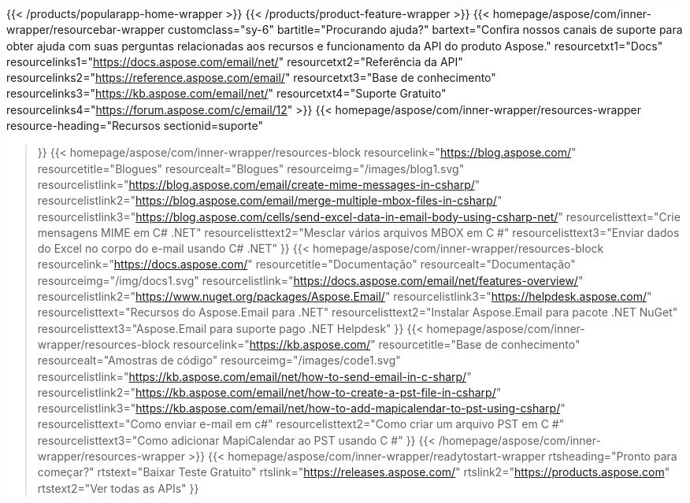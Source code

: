    {{< /products/popularapp-home-wrapper >}}
   {{< /products/product-feature-wrapper >}}
{{< homepage/aspose/com/inner-wrapper/resourcebar-wrapper
customclass="sy-6"
bartitle="Procurando ajuda?"
bartext="Confira nossos canais de suporte para obter ajuda com suas perguntas relacionadas aos recursos e funcionamento da API do produto Aspose."
 resourcetxt1="Docs"
 resourcelinks1="https://docs.aspose.com/email/net/"
 resourcetxt2="Referência da API"
 resourcelinks2="https://reference.aspose.com/email/" 
 resourcetxt3="Base de conhecimento"
 resourcelinks3="https://kb.aspose.com/email/net/"
 resourcetxt4="Suporte Gratuito"
 resourcelinks4="https://forum.aspose.com/c/email/12"  >}}
{{< homepage/aspose/com/inner-wrapper/resources-wrapper
 resource-heading="Recursos sectionid=suporte"
>}}
{{< homepage/aspose/com/inner-wrapper/resources-block
 resourcelink="https://blog.aspose.com/"
 resourcetitle="Blogues"
 resourcealt="Blogues"
 resourceimg="/images/blog1.svg"
 resourcelistlink="https://blog.aspose.com/email/create-mime-messages-in-csharp/"
 resourcelistlink2="https://blog.aspose.com/email/merge-multiple-mbox-files-in-csharp/"
 resourcelistlink3="https://blog.aspose.com/cells/send-excel-data-in-email-body-using-csharp-net/"
 resourcelisttext="Crie mensagens MIME em C# .NET"
 resourcelisttext2="Mesclar vários arquivos MBOX em C #"
 resourcelisttext3="Enviar dados do Excel no corpo do e-mail usando C# .NET"
>}}
{{< homepage/aspose/com/inner-wrapper/resources-block
 resourcelink="https://docs.aspose.com/"
 resourcetitle="Documentação"
 resourcealt="Documentação"
 resourceimg="/img/docs1.svg"
 resourcelistlink="https://docs.aspose.com/email/net/features-overview/"
 resourcelistlink2="https://www.nuget.org/packages/Aspose.Email/"
 resourcelistlink3="https://helpdesk.aspose.com/"
 resourcelisttext="Recursos do Aspose.Email para .NET"
 resourcelisttext2="Instalar Aspose.Email para pacote .NET NuGet"
 resourcelisttext3="Aspose.Email para suporte pago .NET Helpdesk"
>}}
{{< homepage/aspose/com/inner-wrapper/resources-block
 resourcelink="https://kb.aspose.com/"
 resourcetitle="Base de conhecimento"
 resourcealt="Amostras de código"
 resourceimg="/images/code1.svg"
 resourcelistlink="https://kb.aspose.com/email/net/how-to-send-email-in-c-sharp/"
 resourcelistlink2="https://kb.aspose.com/email/net/how-to-create-a-pst-file-in-csharp/"
 resourcelistlink3="https://kb.aspose.com/email/net/how-to-add-mapicalendar-to-pst-using-csharp/"
 resourcelisttext="Como enviar e-mail em c#"
resourcelisttext2="Como criar um arquivo PST em C #"
resourcelisttext3="Como adicionar MapiCalendar ao PST usando C #"
>}}
{{< /homepage/aspose/com/inner-wrapper/resources-wrapper >}}
{{< homepage/aspose/com/inner-wrapper/readytostart-wrapper
rtsheading="Pronto para começar?"
rtstext="Baixar Teste Gratuito"
rtslink="https://releases.aspose.com/"
rtslink2="https://products.aspose.com"
rtstext2="Ver todas as APIs"
>}}
